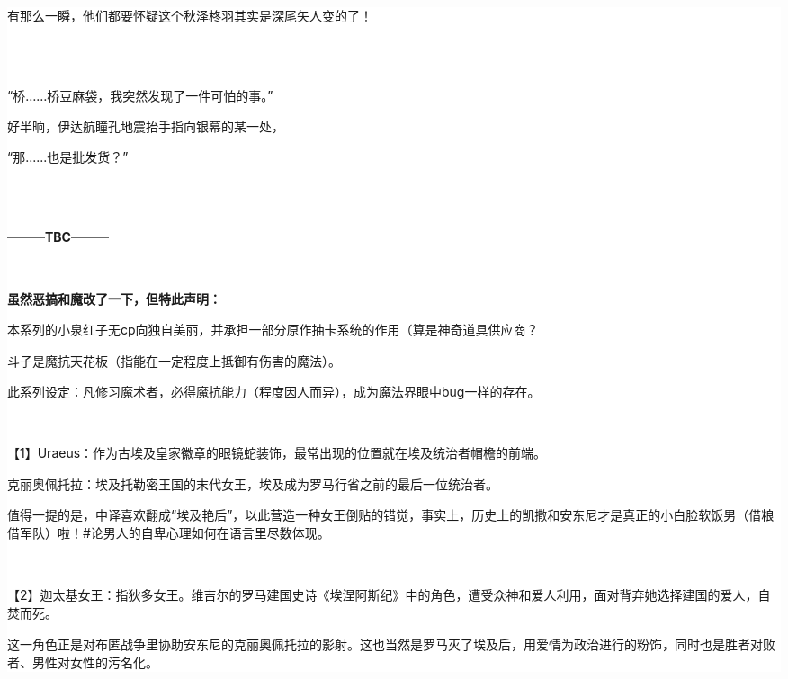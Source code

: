 有那么一瞬，他们都要怀疑这个秋泽柊羽其实是深尾矢人变的了！

<br>

<br>

“桥……桥豆麻袋，我突然发现了一件可怕的事。”

好半晌，伊达航瞳孔地震抬手指向银幕的某一处，

“那......也是批发货？”

<br>

<br>

**———TBC———**

<br>

**虽然恶搞和魔改了一下，但特此声明：**

本系列的小泉红子无cp向独自美丽，并承担一部分原作抽卡系统的作用（算是神奇道具供应商？

斗子是魔抗天花板（指能在一定程度上抵御有伤害的魔法）。

此系列设定：凡修习魔术者，必得魔抗能力（程度因人而异），成为魔法界眼中bug一样的存在。

<br>

【1】Uraeus：作为古埃及皇家徽章的眼镜蛇装饰，最常出现的位置就在埃及统治者帽檐的前端。

克丽奥佩托拉：埃及托勒密王国的末代女王，埃及成为罗马行省之前的最后一位统治者。

值得一提的是，中译喜欢翻成“埃及艳后”，以此营造一种女王倒贴的错觉，事实上，历史上的凯撒和安东尼才是真正的小白脸软饭男（借粮借军队）啦！#论男人的自卑心理如何在语言里尽数体现。

<br>

【2】迦太基女王：指狄多女王。维吉尔的罗马建国史诗《埃涅阿斯纪》中的角色，遭受众神和爱人利用，面对背弃她选择建国的爱人，自焚而死。

这一角色正是对布匿战争里协助安东尼的克丽奥佩托拉的影射。这也当然是罗马灭了埃及后，用爱情为政治进行的粉饰，同时也是胜者对败者、男性对女性的污名化。
